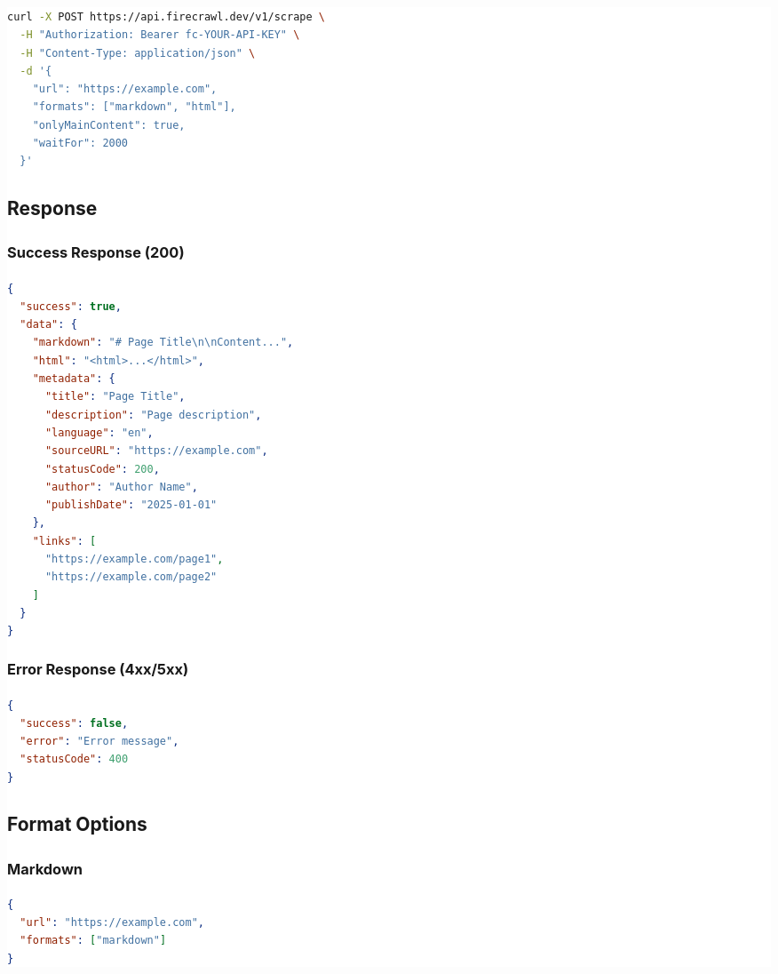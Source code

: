 ```bash
curl -X POST https://api.firecrawl.dev/v1/scrape \
  -H "Authorization: Bearer fc-YOUR-API-KEY" \
  -H "Content-Type: application/json" \
  -d '{
    "url": "https://example.com",
    "formats": ["markdown", "html"],
    "onlyMainContent": true,
    "waitFor": 2000
  }'
```

## Response

### Success Response (200)

```json
{
  "success": true,
  "data": {
    "markdown": "# Page Title\n\nContent...",
    "html": "<html>...</html>",
    "metadata": {
      "title": "Page Title",
      "description": "Page description",
      "language": "en",
      "sourceURL": "https://example.com",
      "statusCode": 200,
      "author": "Author Name",
      "publishDate": "2025-01-01"
    },
    "links": [
      "https://example.com/page1",
      "https://example.com/page2"
    ]
  }
}
```

### Error Response (4xx/5xx)

```json
{
  "success": false,
  "error": "Error message",
  "statusCode": 400
}
```

## Format Options

### Markdown
```json
{
  "url": "https://example.com",
  "formats": ["markdown"]
}
```
